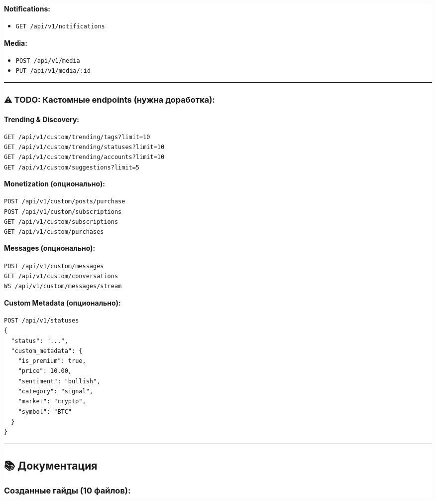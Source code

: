 **Notifications:**
- `GET /api/v1/notifications`

**Media:**
- `POST /api/v1/media`
- `PUT /api/v1/media/:id`

---

### ⚠️ TODO: Кастомные endpoints (нужна доработка):

**Trending & Discovery:**
```
GET /api/v1/custom/trending/tags?limit=10
GET /api/v1/custom/trending/statuses?limit=10
GET /api/v1/custom/trending/accounts?limit=10
GET /api/v1/custom/suggestions?limit=5
```

**Monetization (опционально):**
```
POST /api/v1/custom/posts/purchase
POST /api/v1/custom/subscriptions
GET /api/v1/custom/subscriptions
GET /api/v1/custom/purchases
```

**Messages (опционально):**
```
POST /api/v1/custom/messages
GET /api/v1/custom/conversations
WS /api/v1/custom/messages/stream
```

**Custom Metadata (опционально):**
```
POST /api/v1/statuses
{
  "status": "...",
  "custom_metadata": {
    "is_premium": true,
    "price": 10.00,
    "sentiment": "bullish",
    "category": "signal",
    "market": "crypto",
    "symbol": "BTC"
  }
}
```

---

## 📚 Документация

### Созданные гайды (10 файлов):
